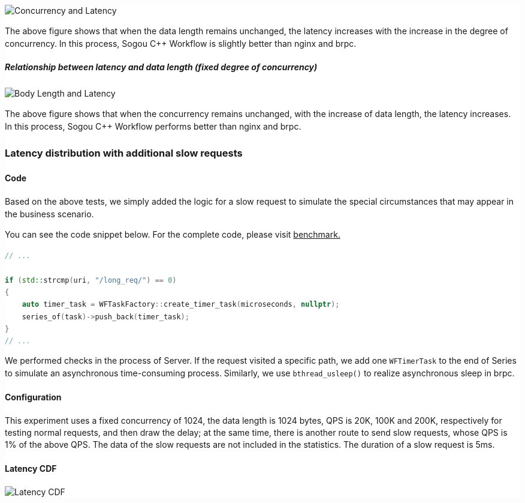 ![Concurrency and Latency][Con-Lat]

The above figure shows that when the data length remains unchanged, 
the latency increases with the increase in the degree of concurrency. 
In this process, Sogou C++ Workflow is slightly better than nginx and brpc.

##### Relationship between latency and data length (fixed degree of concurrency)

![Body Length and Latency][Len-Lat]

The above figure shows that when the concurrency remains unchanged, 
with the increase of data length, the latency increases. 
In this process, Sogou C++ Workflow performs better than nginx and brpc.

### Latency distribution with additional slow requests

#### Code

Based on the above tests, we simply added the logic for a slow request to simulate the special circumstances that may appear in the business scenario.

You can see the code snippet below. For the complete code, please visit [benchmark.][benchmark-02 Code]

```cpp
// ...

if (std::strcmp(uri, "/long_req/") == 0)
{
    auto timer_task = WFTaskFactory::create_timer_task(microseconds, nullptr);
    series_of(task)->push_back(timer_task);
}
// ...
```

We performed checks in the process of Server. 
If the request visited a specific path, 
we add one `WFTimerTask` to the end of Series 
to simulate an asynchronous time-consuming process. Similarly, we use `bthread_usleep()` to realize asynchronous sleep in brpc.

#### Configuration

This experiment uses a fixed concurrency of 1024, the data length is 1024 bytes, QPS is 20K, 100K and 200K, respectively for testing normal requests, 
and then draw the delay; 
at the same time, there is another route to send slow requests, whose QPS is 1% of the above QPS. 
The data of the slow requests are not included in the statistics. 
The duration of a slow request is 5ms.

#### Latency CDF 

![Latency CDF][Lat CDF]


[Sogou RPC Benchmark]: https://github.com/holmes1412/sogou-rpc-benchmark ""
[wrk]: https://github.com/wg/wrk ""
[wrk2]: https://github.com/giltene/wrk2 ""
[ab]: https://httpd.apache.org/docs/2.4/programs/ab.html ""
[benchmark-01 Code]: benchmark-01-http_server.cc ""
[benchmark-02 Code]: benchmark-02-http_server_long_req.cc ""
[Con-QPS]: ../docs/img/benchmark-01.png ""
[Len-QPS]: ../docs/img/benchmark-02.png ""
[Con-Lat]: ../docs/img/benchmark-03.png ""
[Len-Lat]: ../docs/img/benchmark-04.png ""
[Lat CDF]: ../docs/img/benchmark-05.png ""